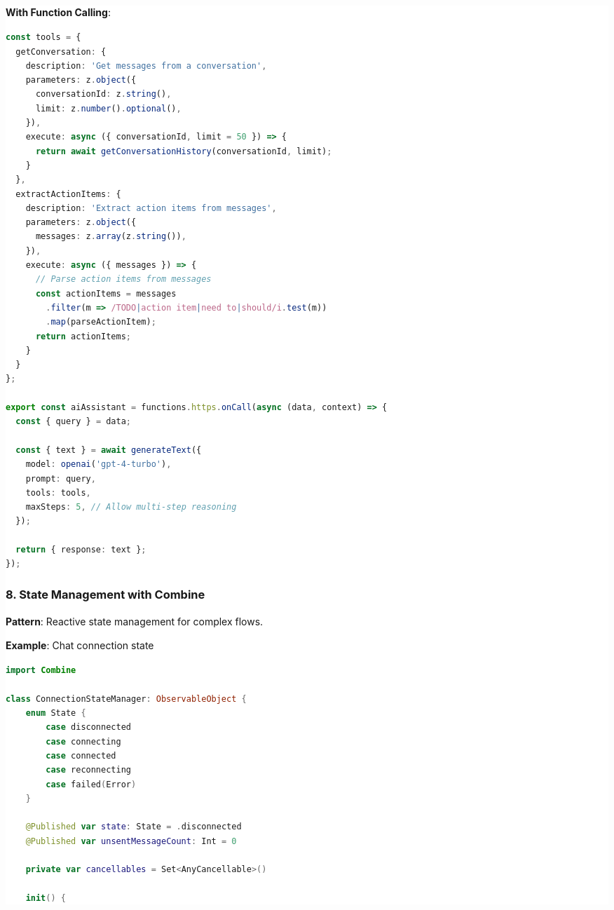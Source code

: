 **With Function Calling**:
```typescript
const tools = {
  getConversation: {
    description: 'Get messages from a conversation',
    parameters: z.object({
      conversationId: z.string(),
      limit: z.number().optional(),
    }),
    execute: async ({ conversationId, limit = 50 }) => {
      return await getConversationHistory(conversationId, limit);
    }
  },
  extractActionItems: {
    description: 'Extract action items from messages',
    parameters: z.object({
      messages: z.array(z.string()),
    }),
    execute: async ({ messages }) => {
      // Parse action items from messages
      const actionItems = messages
        .filter(m => /TODO|action item|need to|should/i.test(m))
        .map(parseActionItem);
      return actionItems;
    }
  }
};

export const aiAssistant = functions.https.onCall(async (data, context) => {
  const { query } = data;
  
  const { text } = await generateText({
    model: openai('gpt-4-turbo'),
    prompt: query,
    tools: tools,
    maxSteps: 5, // Allow multi-step reasoning
  });
  
  return { response: text };
});
```

### 8. State Management with Combine

**Pattern**: Reactive state management for complex flows.

**Example**: Chat connection state
```swift
import Combine

class ConnectionStateManager: ObservableObject {
    enum State {
        case disconnected
        case connecting
        case connected
        case reconnecting
        case failed(Error)
    }
    
    @Published var state: State = .disconnected
    @Published var unsentMessageCount: Int = 0
    
    private var cancellables = Set<AnyCancellable>()
    
    init() {
```